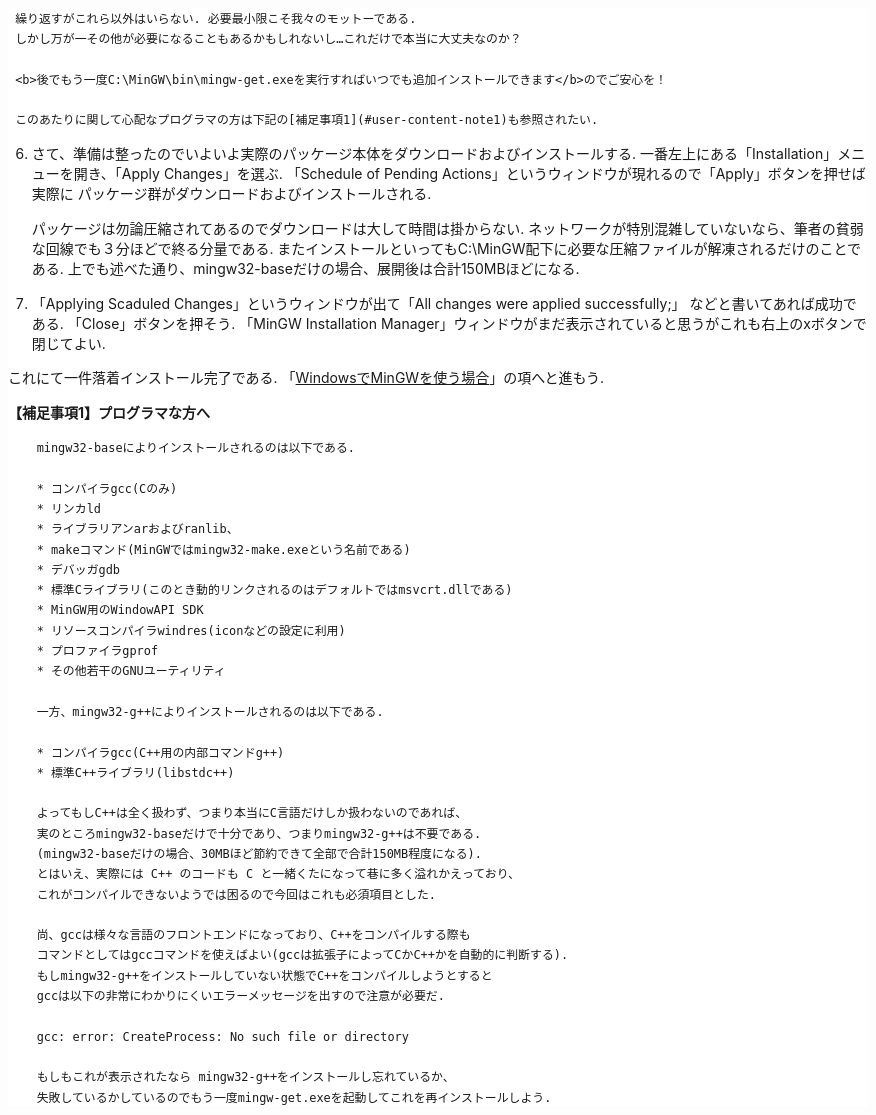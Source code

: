      繰り返すがこれら以外はいらない. 必要最小限こそ我々のモットーである.
     しかし万が一その他が必要になることもあるかもしれないし…これだけで本当に大丈夫なのか？
	
     <b>後でもう一度C:\MinGW\bin\mingw-get.exeを実行すればいつでも追加インストールできます</b>のでご安心を！
	
     このあたりに関して心配なプログラマの方は下記の[補足事項1](#user-content-note1)も参照されたい.

  6. さて、準備は整ったのでいよいよ実際のパッケージ本体をダウンロードおよびインストールする.
     一番左上にある「Installation」メニューを開き、「Apply Changes」を選ぶ.
    「Schedule of Pending Actions」というウィンドウが現れるので「Apply」ボタンを押せば実際に
     パッケージ群がダウンロードおよびインストールされる.
	
     パッケージは勿論圧縮されてあるのでダウンロードは大して時間は掛からない.
     ネットワークが特別混雑していないなら、筆者の貧弱な回線でも３分ほどで終る分量である.
     またインストールといってもC:\MinGW配下に必要な圧縮ファイルが解凍されるだけのことである.
     上でも述べた通り、mingw32-baseだけの場合、展開後は合計150MBほどになる.

  7. 「Applying Scaduled Changes」というウィンドウが出て「All changes were applied successfully;」
     などと書いてあれば成功である. 「Close」ボタンを押そう.
    「MinGW Installation Manager」ウィンドウがまだ表示されていると思うがこれも右上のxボタンで閉じてよい.

  これにて一件落着インストール完了である.
  「[WindowsでMinGWを使う場合](#user-content-use_mingw_on_windows)」の項へと進もう.


<a name="note1"></a>**【補足事項1】プログラマな方へ**
~~~
    mingw32-baseによりインストールされるのは以下である.

    * コンパイラgcc(Cのみ)
    * リンカld
    * ライブラリアンarおよびranlib、
    * makeコマンド(MinGWではmingw32-make.exeという名前である)
    * デバッガgdb
    * 標準Cライブラリ(このとき動的リンクされるのはデフォルトではmsvcrt.dllである)
    * MinGW用のWindowAPI SDK
    * リソースコンパイラwindres(iconなどの設定に利用)
    * プロファイラgprof
    * その他若干のGNUユーティリティ

    一方、mingw32-g++によりインストールされるのは以下である.

    * コンパイラgcc(C++用の内部コマンドg++)
    * 標準C++ライブラリ(libstdc++)
 
    よってもしC++は全く扱わず、つまり本当にC言語だけしか扱わないのであれば、
    実のところmingw32-baseだけで十分であり、つまりmingw32-g++は不要である.
    (mingw32-baseだけの場合、30MBほど節約できて全部で合計150MB程度になる). 
    とはいえ、実際には C++ のコードも C と一緒くたになって巷に多く溢れかえっており、
    これがコンパイルできないようでは困るので今回はこれも必須項目とした.

    尚、gccは様々な言語のフロントエンドになっており、C++をコンパイルする際も
    コマンドとしてはgccコマンドを使えばよい(gccは拡張子によってCかC++かを自動的に判断する).
    もしmingw32-g++をインストールしていない状態でC++をコンパイルしようとすると
    gccは以下の非常にわかりにくいエラーメッセージを出すので注意が必要だ. 

    gcc: error: CreateProcess: No such file or directory

    もしもこれが表示されたなら mingw32-g++をインストールし忘れているか、
    失敗しているかしているのでもう一度mingw-get.exeを起動してこれを再インストールしよう.
~~~
